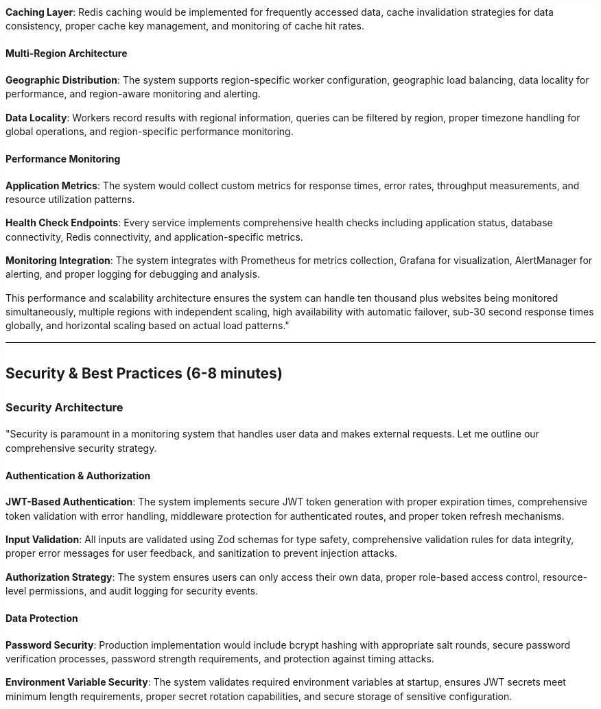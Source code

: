 **Caching Layer**: Redis caching would be implemented for frequently accessed data, cache invalidation strategies for data consistency, proper cache key management, and monitoring of cache hit rates.

#### Multi-Region Architecture

**Geographic Distribution**: The system supports region-specific worker configuration, geographic load balancing, data locality for performance, and region-aware monitoring and alerting.

**Data Locality**: Workers record results with regional information, queries can be filtered by region, proper timezone handling for global operations, and region-specific performance monitoring.

#### Performance Monitoring

**Application Metrics**: The system would collect custom metrics for response times, error rates, throughput measurements, and resource utilization patterns.

**Health Check Endpoints**: Every service implements comprehensive health checks including application status, database connectivity, Redis connectivity, and application-specific metrics.

**Monitoring Integration**: The system integrates with Prometheus for metrics collection, Grafana for visualization, AlertManager for alerting, and proper logging for debugging and analysis.

This performance and scalability architecture ensures the system can handle ten thousand plus websites being monitored simultaneously, multiple regions with independent scaling, high availability with automatic failover, sub-30 second response times globally, and horizontal scaling based on actual load patterns."

---

## Security & Best Practices (6-8 minutes)

### Security Architecture

"Security is paramount in a monitoring system that handles user data and makes external requests. Let me outline our comprehensive security strategy.

#### Authentication & Authorization

**JWT-Based Authentication**: The system implements secure JWT token generation with proper expiration times, comprehensive token validation with error handling, middleware protection for authenticated routes, and proper token refresh mechanisms.

**Input Validation**: All inputs are validated using Zod schemas for type safety, comprehensive validation rules for data integrity, proper error messages for user feedback, and sanitization to prevent injection attacks.

**Authorization Strategy**: The system ensures users can only access their own data, proper role-based access control, resource-level permissions, and audit logging for security events.

#### Data Protection

**Password Security**: Production implementation would include bcrypt hashing with appropriate salt rounds, secure password verification processes, password strength requirements, and protection against timing attacks.

**Environment Variable Security**: The system validates required environment variables at startup, ensures JWT secrets meet minimum length requirements, proper secret rotation capabilities, and secure storage of sensitive configuration.
